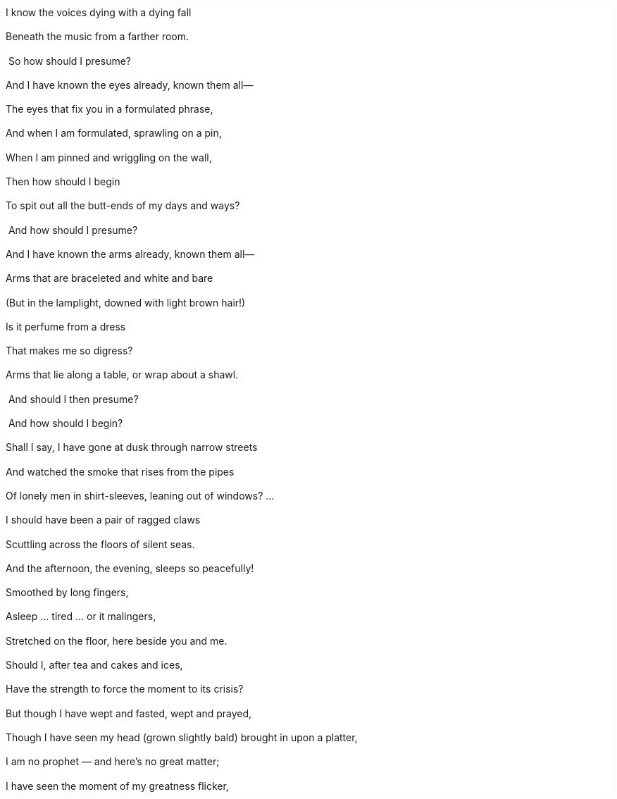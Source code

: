 I know the voices dying with a dying fall

Beneath the music from a farther room.

​        So how should I presume?

And I have known the eyes already, known them all—

The eyes that fix you in a formulated phrase,

And when I am formulated, sprawling on a pin,

When I am pinned and wriggling on the wall,

Then how should I begin

To spit out all the butt-ends of my days and ways?

​        And how should I presume?

And I have known the arms already, known them all—

Arms that are braceleted and white and bare

(But in the lamplight, downed with light brown hair!)

Is it perfume from a dress

That makes me so digress?

Arms that lie along a table, or wrap about a shawl.

​        And should I then presume?

​        And how should I begin?

Shall I say, I have gone at dusk through narrow streets

And watched the smoke that rises from the pipes

Of lonely men in shirt-sleeves, leaning out of windows? ...

I should have been a pair of ragged claws

Scuttling across the floors of silent seas.

And the afternoon, the evening, sleeps so peacefully!

Smoothed by long fingers,

Asleep ... tired ... or it malingers,

Stretched on the floor, here beside you and me.

Should I, after tea and cakes and ices,

Have the strength to force the moment to its crisis?

But though I have wept and fasted, wept and prayed,

Though I have seen my head (grown slightly bald) brought in upon a platter,

I am no prophet — and here’s no great matter;

I have seen the moment of my greatness flicker,
